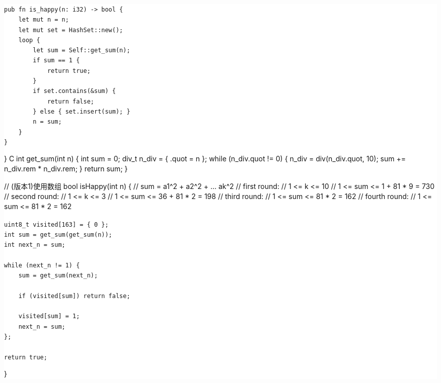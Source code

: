     pub fn is_happy(n: i32) -> bool {
        let mut n = n;
        let mut set = HashSet::new();
        loop {
            let sum = Self::get_sum(n);
            if sum == 1 {
                return true;
            }
            if set.contains(&sum) {
                return false;
            } else { set.insert(sum); }
            n = sum;
        }
    }
}
C
int get_sum(int n) {
    int sum = 0;
    div_t n_div = { .quot = n };
    while (n_div.quot != 0) {
        n_div = div(n_div.quot, 10);
        sum += n_div.rem * n_div.rem;
    }
    return sum;
}

// (版本1)使用数组
bool isHappy(int n) {
    // sum = a1^2 + a2^2 + ... ak^2
    // first round:
    // 1 <= k <= 10
    // 1 <= sum <= 1 + 81 * 9 = 730
    // second round:
    // 1 <= k <= 3
    // 1 <= sum <= 36 + 81 * 2 = 198
    // third round:
    // 1 <= sum <= 81 * 2 = 162
    // fourth round:
    // 1 <= sum <= 81 * 2 = 162

    uint8_t visited[163] = { 0 };
    int sum = get_sum(get_sum(n));
    int next_n = sum;

    while (next_n != 1) {
        sum = get_sum(next_n);

        if (visited[sum]) return false;

        visited[sum] = 1;
        next_n = sum;
    };

    return true;
}
